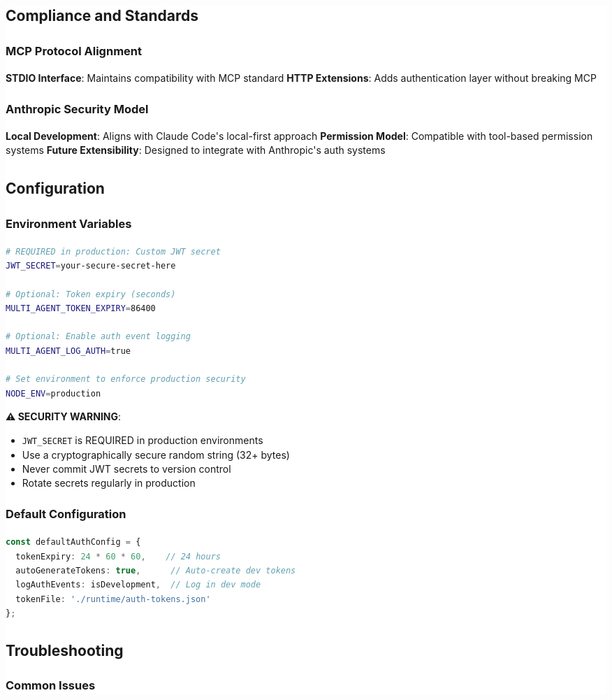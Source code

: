 ## Compliance and Standards

### MCP Protocol Alignment

**STDIO Interface**: Maintains compatibility with MCP standard
**HTTP Extensions**: Adds authentication layer without breaking MCP

### Anthropic Security Model

**Local Development**: Aligns with Claude Code's local-first approach
**Permission Model**: Compatible with tool-based permission systems
**Future Extensibility**: Designed to integrate with Anthropic's auth systems

## Configuration

### Environment Variables

```bash
# REQUIRED in production: Custom JWT secret
JWT_SECRET=your-secure-secret-here

# Optional: Token expiry (seconds)  
MULTI_AGENT_TOKEN_EXPIRY=86400

# Optional: Enable auth event logging
MULTI_AGENT_LOG_AUTH=true

# Set environment to enforce production security
NODE_ENV=production
```

**⚠️ SECURITY WARNING**: 
- `JWT_SECRET` is REQUIRED in production environments
- Use a cryptographically secure random string (32+ bytes)
- Never commit JWT secrets to version control
- Rotate secrets regularly in production

### Default Configuration

```typescript
const defaultAuthConfig = {
  tokenExpiry: 24 * 60 * 60,    // 24 hours
  autoGenerateTokens: true,      // Auto-create dev tokens
  logAuthEvents: isDevelopment,  // Log in dev mode
  tokenFile: './runtime/auth-tokens.json'
};
```

## Troubleshooting

### Common Issues
